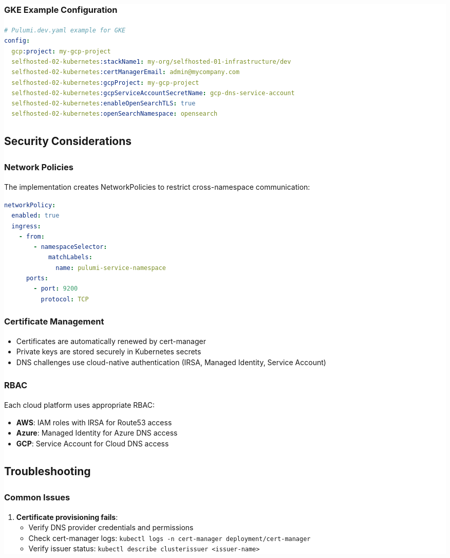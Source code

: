 
### GKE Example Configuration

```yaml
# Pulumi.dev.yaml example for GKE
config:
  gcp:project: my-gcp-project
  selfhosted-02-kubernetes:stackName1: my-org/selfhosted-01-infrastructure/dev
  selfhosted-02-kubernetes:certManagerEmail: admin@mycompany.com
  selfhosted-02-kubernetes:gcpProject: my-gcp-project
  selfhosted-02-kubernetes:gcpServiceAccountSecretName: gcp-dns-service-account
  selfhosted-02-kubernetes:enableOpenSearchTLS: true
  selfhosted-02-kubernetes:openSearchNamespace: opensearch
```

## Security Considerations

### Network Policies

The implementation creates NetworkPolicies to restrict cross-namespace communication:

```yaml
networkPolicy:
  enabled: true
  ingress:
    - from:
        - namespaceSelector:
            matchLabels:
              name: pulumi-service-namespace
      ports:
        - port: 9200
          protocol: TCP
```

### Certificate Management

- Certificates are automatically renewed by cert-manager
- Private keys are stored securely in Kubernetes secrets
- DNS challenges use cloud-native authentication (IRSA, Managed Identity, Service Account)

### RBAC

Each cloud platform uses appropriate RBAC:
- **AWS**: IAM roles with IRSA for Route53 access
- **Azure**: Managed Identity for Azure DNS access
- **GCP**: Service Account for Cloud DNS access

## Troubleshooting

### Common Issues

1. **Certificate provisioning fails**:
   - Verify DNS provider credentials and permissions
   - Check cert-manager logs: `kubectl logs -n cert-manager deployment/cert-manager`
   - Verify issuer status: `kubectl describe clusterissuer <issuer-name>`
